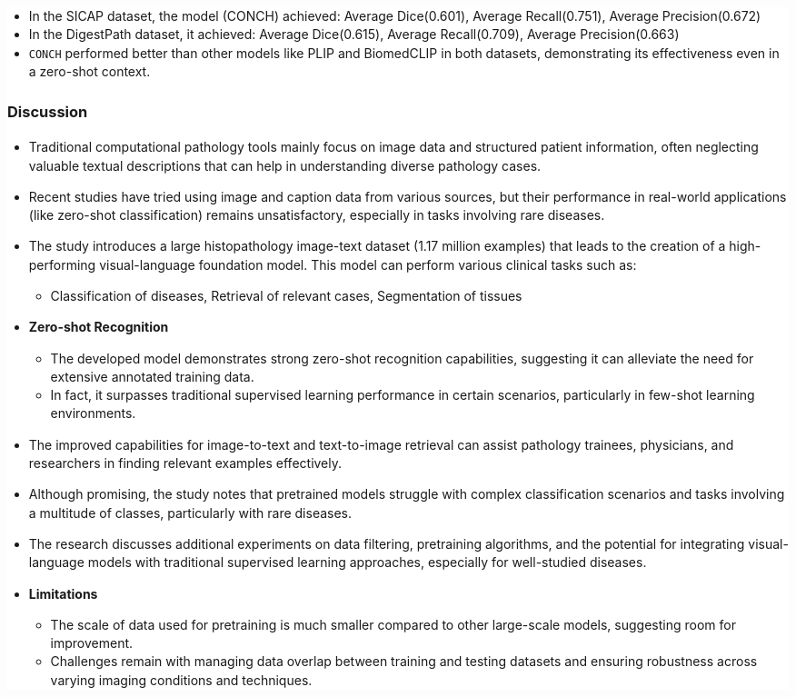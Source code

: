 -  In the SICAP dataset, the model (CONCH) achieved: Average Dice(0.601), Average Recall(0.751), Average Precision(0.672)
- In the DigestPath dataset, it achieved: Average Dice(0.615), Average Recall(0.709), Average Precision(0.663)
- `CONCH` performed better than other models like PLIP and BiomedCLIP in both datasets, demonstrating its effectiveness even in a zero-shot context.

### Discussion
- Traditional computational pathology tools mainly focus on image data and structured patient information, often neglecting valuable textual descriptions that can help in understanding diverse pathology cases.
- Recent studies have tried using image and caption data from various sources, but their performance in real-world applications (like zero-shot classification) remains unsatisfactory, especially in tasks involving rare diseases.
- The study introduces a large histopathology image-text dataset (1.17 million examples) that leads to the creation of a high-performing visual-language foundation model. This model can perform various clinical tasks such as:
  - Classification of diseases, Retrieval of relevant cases, Segmentation of tissues

- **Zero-shot Recognition**
  - The developed model demonstrates strong zero-shot recognition capabilities, suggesting it can alleviate the need for extensive annotated training data. 
  - In fact, it surpasses traditional supervised learning performance in certain scenarios, particularly in few-shot learning environments.

- The improved capabilities for image-to-text and text-to-image retrieval can assist pathology trainees, physicians, and researchers in finding relevant examples effectively.
- Although promising, the study notes that pretrained models struggle with complex classification scenarios and tasks involving a multitude of classes, particularly with rare diseases.
- The research discusses additional experiments on data filtering, pretraining algorithms, and the potential for integrating visual-language models with traditional supervised learning approaches, especially for well-studied diseases.

- **Limitations**
  - The scale of data used for pretraining is much smaller compared to other large-scale models, suggesting room for improvement.
  - Challenges remain with managing data overlap between training and testing datasets and ensuring robustness across varying imaging conditions and techniques.